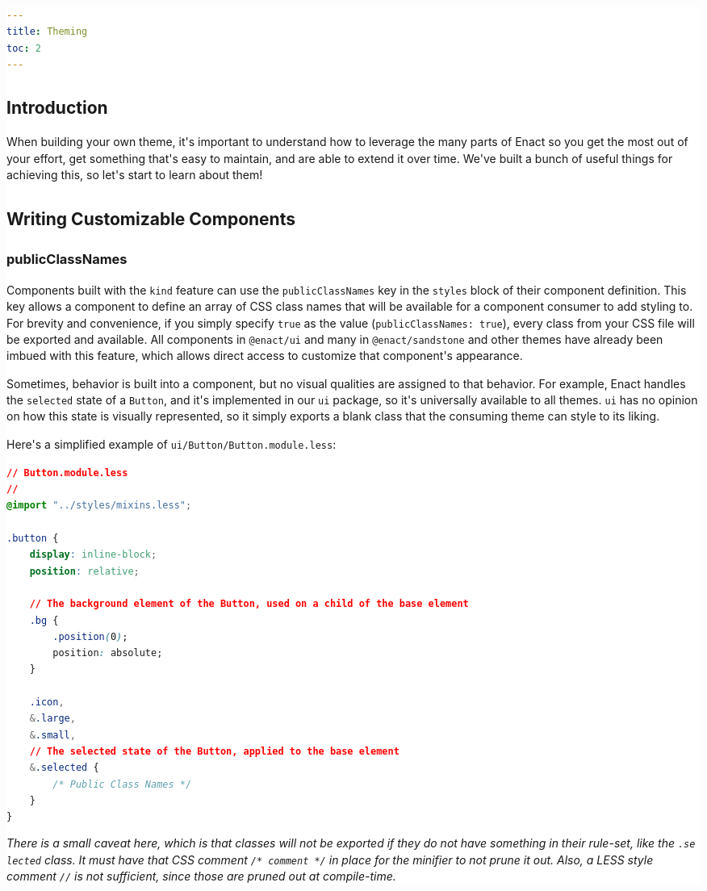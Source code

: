 ```yaml
---
title: Theming
toc: 2
---
```


## Introduction

When building your own theme, it's important to understand how to leverage the many parts of Enact so you get the most out of your effort, get something that's easy to maintain, and are able to extend it over time. We've built a bunch of useful things for achieving this, so let's start to learn about them!

## Writing Customizable Components

### publicClassNames

Components built with the `kind` feature can use the `publicClassNames` key in the `styles` block of their component definition. This key allows a component to define an array of CSS class names that will be available for a component consumer to add styling to. For brevity and convenience, if you simply specify `true` as the value (`publicClassNames: true`), every class from your CSS file will be exported and available. All components in `@enact/ui` and many in `@enact/sandstone` and other themes have already been imbued with this feature, which allows direct access to customize that component's appearance.

Sometimes, behavior is built into a component, but no visual qualities are assigned to that behavior. For example, Enact handles the `selected` state of a `Button`, and it's implemented in our `ui` package, so it's universally available to all themes. `ui` has no opinion on how this state is visually represented, so it simply exports a blank class that the consuming theme can style to its liking.

Here's a simplified example of `ui/Button/Button.module.less`:

```css
// Button.module.less
//
@import "../styles/mixins.less";

.button {
	display: inline-block;
	position: relative;

	// The background element of the Button, used on a child of the base element
	.bg {
		.position(0);
		position: absolute;
	}

	.icon,
	&.large,
	&.small,
	// The selected state of the Button, applied to the base element
	&.selected {
		/* Public Class Names */
	}
}
```
*There is a small caveat here, which is that classes will not be exported if they do not have something in their rule-set, like the `.selected` class. It must have that CSS comment `/* comment */` in place for the minifier to not prune it out. Also, a LESS style comment  `//` is not sufficient, since those are pruned out at compile-time.*
